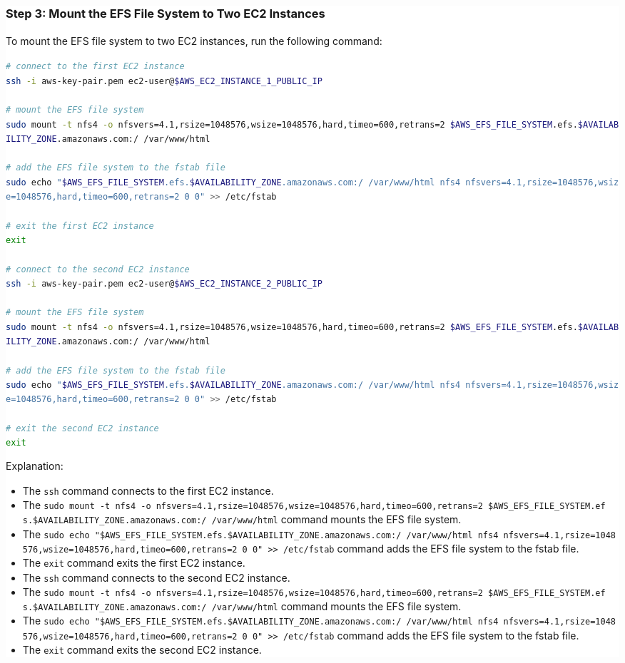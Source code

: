 ### Step 3: Mount the EFS File System to Two EC2 Instances

To mount the EFS file system to two EC2 instances, run the following command:

```bash
# connect to the first EC2 instance
ssh -i aws-key-pair.pem ec2-user@$AWS_EC2_INSTANCE_1_PUBLIC_IP

# mount the EFS file system
sudo mount -t nfs4 -o nfsvers=4.1,rsize=1048576,wsize=1048576,hard,timeo=600,retrans=2 $AWS_EFS_FILE_SYSTEM.efs.$AVAILABILITY_ZONE.amazonaws.com:/ /var/www/html

# add the EFS file system to the fstab file
sudo echo "$AWS_EFS_FILE_SYSTEM.efs.$AVAILABILITY_ZONE.amazonaws.com:/ /var/www/html nfs4 nfsvers=4.1,rsize=1048576,wsize=1048576,hard,timeo=600,retrans=2 0 0" >> /etc/fstab

# exit the first EC2 instance
exit

# connect to the second EC2 instance
ssh -i aws-key-pair.pem ec2-user@$AWS_EC2_INSTANCE_2_PUBLIC_IP

# mount the EFS file system
sudo mount -t nfs4 -o nfsvers=4.1,rsize=1048576,wsize=1048576,hard,timeo=600,retrans=2 $AWS_EFS_FILE_SYSTEM.efs.$AVAILABILITY_ZONE.amazonaws.com:/ /var/www/html

# add the EFS file system to the fstab file
sudo echo "$AWS_EFS_FILE_SYSTEM.efs.$AVAILABILITY_ZONE.amazonaws.com:/ /var/www/html nfs4 nfsvers=4.1,rsize=1048576,wsize=1048576,hard,timeo=600,retrans=2 0 0" >> /etc/fstab

# exit the second EC2 instance
exit
```

Explanation:

- The `ssh` command connects to the first EC2 instance.
- The `sudo mount -t nfs4 -o nfsvers=4.1,rsize=1048576,wsize=1048576,hard,timeo=600,retrans=2 $AWS_EFS_FILE_SYSTEM.efs.$AVAILABILITY_ZONE.amazonaws.com:/ /var/www/html` command mounts the EFS file system.
- The `sudo echo "$AWS_EFS_FILE_SYSTEM.efs.$AVAILABILITY_ZONE.amazonaws.com:/ /var/www/html nfs4 nfsvers=4.1,rsize=1048576,wsize=1048576,hard,timeo=600,retrans=2 0 0" >> /etc/fstab` command adds the EFS file system to the fstab file.
- The `exit` command exits the first EC2 instance.
- The `ssh` command connects to the second EC2 instance.
- The `sudo mount -t nfs4 -o nfsvers=4.1,rsize=1048576,wsize=1048576,hard,timeo=600,retrans=2 $AWS_EFS_FILE_SYSTEM.efs.$AVAILABILITY_ZONE.amazonaws.com:/ /var/www/html` command mounts the EFS file system.
- The `sudo echo "$AWS_EFS_FILE_SYSTEM.efs.$AVAILABILITY_ZONE.amazonaws.com:/ /var/www/html nfs4 nfsvers=4.1,rsize=1048576,wsize=1048576,hard,timeo=600,retrans=2 0 0" >> /etc/fstab` command adds the EFS file system to the fstab file.
- The `exit` command exits the second EC2 instance.
